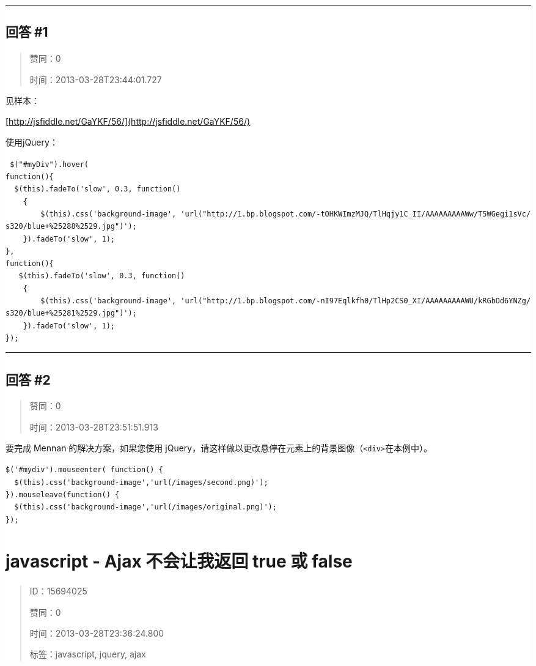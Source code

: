 * * *

## 回答 #1

> 赞同：0
> 
> 时间：2013-03-28T23:44:01.727

见样本：

[http://jsfiddle.net/GaYKF/56/](http://jsfiddle.net/GaYKF/56/)

使用jQuery：

```
 $("#myDiv").hover(
function(){
  $(this).fadeTo('slow', 0.3, function()
    {
        $(this).css('background-image', 'url("http://1.bp.blogspot.com/-tOHKWImzMJQ/TlHqjy1C_II/AAAAAAAAAWw/T5WGegi1sVc/s320/blue+%25288%2529.jpg")');
    }).fadeTo('slow', 1);
}, 
function(){
   $(this).fadeTo('slow', 0.3, function()
    {
        $(this).css('background-image', 'url("http://1.bp.blogspot.com/-nI97Eqlkfh0/TlHp2CS0_XI/AAAAAAAAAWU/kRGbOd6YNZg/s320/blue+%25281%2529.jpg")');
    }).fadeTo('slow', 1);
}); 
```

* * *

## 回答 #2

> 赞同：0
> 
> 时间：2013-03-28T23:51:51.913

要完成 Mennan 的解决方案，如果您使用 jQuery，请这样做以更改悬停在元素上的背景图像（`<div>`在本例中）。

```
$('#mydiv').mouseenter( function() {
  $(this).css('background-image','url(/images/second.png)');
}).mouseleave(function() {
  $(this).css('background-image','url(/images/original.png)');
}); 
```

# javascript - Ajax 不会让我返回 true 或 false

> ID：15694025
> 
> 赞同：0
> 
> 时间：2013-03-28T23:36:24.800
> 
> 标签：javascript, jquery, ajax
